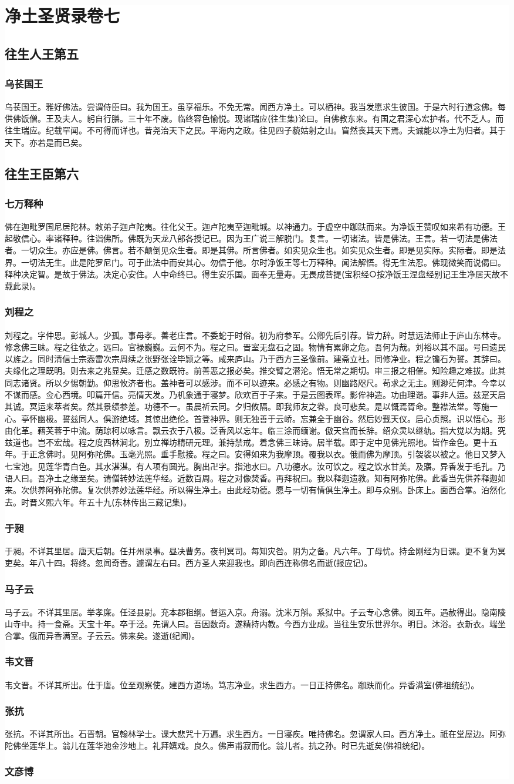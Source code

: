 # 净土圣贤录卷七

## 往生人王第五

### 乌苌国王

乌苌国王。雅好佛法。尝谓侍臣曰。我为国王。虽享福乐。不免无常。闻西方净土。可以栖神。我当发愿求生彼国。于是六时行道念佛。每供佛饭僧。王及夫人。躬自行膳。三十年不废。临终容色愉悦。现诸瑞应(往生集)论曰。自佛教东来。有国之君深心宏护者。代不乏人。而往生瑞应。纪载罕闻。不可得而详也。昔尧治天下之民。平海内之政。往见四子藐姑射之山。窅然丧其天下焉。夫诚能以净土为归者。其于天下。亦若是而已矣。

## 往生王臣第六

### 七万释种

佛在迦毗罗国尼居陀林。敕弟子迦卢陀夷。往化父王。迦卢陀夷至迦毗城。以神通力。于虚空中跏趺而来。为净饭王赞叹如来希有功德。王起敬信心。率诸释种。往诣佛所。佛既为天龙八部各授记已。因为王广说三解脱门。复言。一切诸法。皆是佛法。王言。若一切法是佛法者。一切众生。亦应是佛。佛言。若不颠倒见众生者。即是其佛。所言佛者。如实见众生也。如实见众生者。即是见实际。实际者。即是法界。一切法无生。此是陀罗尼门。可于此法中而安其心。勿信于他。尔时净饭王等七万释种。闻法解悟。得无生法忍。佛现微笑而说偈曰。释种决定智。是故于佛法。决定心安住。人中命终已。得生安乐国。面奉无量寿。无畏成菩提(宝积经○按净饭王涅盘经别记王生净居天故不载此录)。

### 刘程之

刘程之。字仲思。彭城人。少孤。事母孝。善老庄言。不委蛇于时俗。初为府参军。公卿先后引荐。皆力辞。时慧远法师止于庐山东林寺。修念佛三昧。程之往依之。远曰。官禄巍巍。云何不为。程之曰。晋室无盘石之固。物情有累卵之危。吾何为哉。刘裕以其不屈。号曰遗民以旌之。同时清信士宗悫雷次宗周续之张野张诠毕颕之等。咸来庐山。乃于西方三圣像前。建斋立社。同修净业。程之镵石为誓。其辞曰。夫缘化之理既明。则去来之兆显矣。迁感之数既符。前善恶之报必矣。推交臂之潜沦。悟无常之期切。审三报之相催。知险趣之难拔。此其同志诸贤。所以夕惕朝勤。仰思攸济者也。盖神者可以感涉。而不可以迹来。必感之有物。则幽路咫尺。苟求之无主。则渺茫何津。今幸以不谋而感。佥心西境。叩篇开信。亮情天发。乃机象通于寝梦。欣欢百于子来。于是云图表晖。影侔神造。功由理谐。事非人运。兹寔天启其诚。冥运来萃者矣。然其景绩参差。功德不一。虽晨祈云同。夕归攸隔。即我师友之眷。良可悲矣。是以慨焉胥命。整襟法堂。等施一心。亭怀幽极。誓兹同人。俱游绝域。其惊出绝伦。首登神界。则无独善于云峤。忘兼全于幽谷。然后妙觐天仪。启心贞照。识以悟心。形由化革。藉芙蓉于中流。荫琼柯以咏言。飘云衣于八极。泛香风以忘年。临三涂而缅谢。傲天宫而长辞。绍众灵以继轨。指大觉以为期。究兹道也。岂不宏哉。程之度西林涧北。别立禅坊精研元理。兼持禁戒。着念佛三昧诗。居半载。即于定中见佛光照地。皆作金色。更十五年。于正念佛时。见阿弥陀佛。玉毫光照。垂手慰接。程之曰。安得如来为我摩顶。覆我以衣。俄而佛为摩顶。引袈裟以被之。他日又梦入七宝池。见莲华青白色。其水湛湛。有人项有圆光。胸出卍字。指池水曰。八功德水。汝可饮之。程之饮水甘美。及寤。异香发于毛孔。乃语人曰。吾净土之缘至矣。请僧转妙法莲华经。近数百周。程之对像焚香。再拜祝曰。我以释迦遗教。知有阿弥陀佛。此香当先供养释迦如来。次供养阿弥陀佛。复次供养妙法莲华经。所以得生净土。由此经功德。愿与一切有情俱生净土。即与众别。卧床上。面西合掌。泊然化去。时晋义熙六年。年五十九(东林传出三藏记集)。

### 于昶

于昶。不详其里居。唐天后朝。任并州录事。昼决曹务。夜判冥司。每知灾咎。阴为之备。凡六年。丁母忧。持金刚经为日课。更不复为冥吏矣。年八十四。将终。忽闻奇香。遽谓左右曰。西方圣人来迎我也。即向西连称佛名而逝(报应记)。

### 马子云

马子云。不详其里居。举孝廉。任泾县尉。充本郡租纲。督运入京。舟溺。沈米万斛。系狱中。子云专心念佛。阅五年。遇赦得出。隐南陵山寺中。持一食斋。天宝十年。卒于泾。先谓人曰。吾因数奇。遂精持内教。今西方业成。当往生安乐世界尔。明日。沐浴。衣新衣。端坐合掌。俄而异香满室。子云云。佛来矣。遂逝(纪闻)。

### 韦文晋

韦文晋。不详其所出。仕于唐。位至观察使。建西方道场。笃志净业。求生西方。一日正持佛名。跏趺而化。异香满室(佛祖统纪)。

### 张抗

张抗。不详其所出。石晋朝。官翰林学士。课大悲咒十万遍。求生西方。一日寝疾。唯持佛名。忽谓家人曰。西方净土。祇在堂屋边。阿弥陀佛坐莲华上。翁儿在莲华池金沙地上。礼拜嬉戏。良久。佛声甫寂而化。翁儿者。抗之孙。时已先逝矣(佛祖统纪)。

### 文彦博
